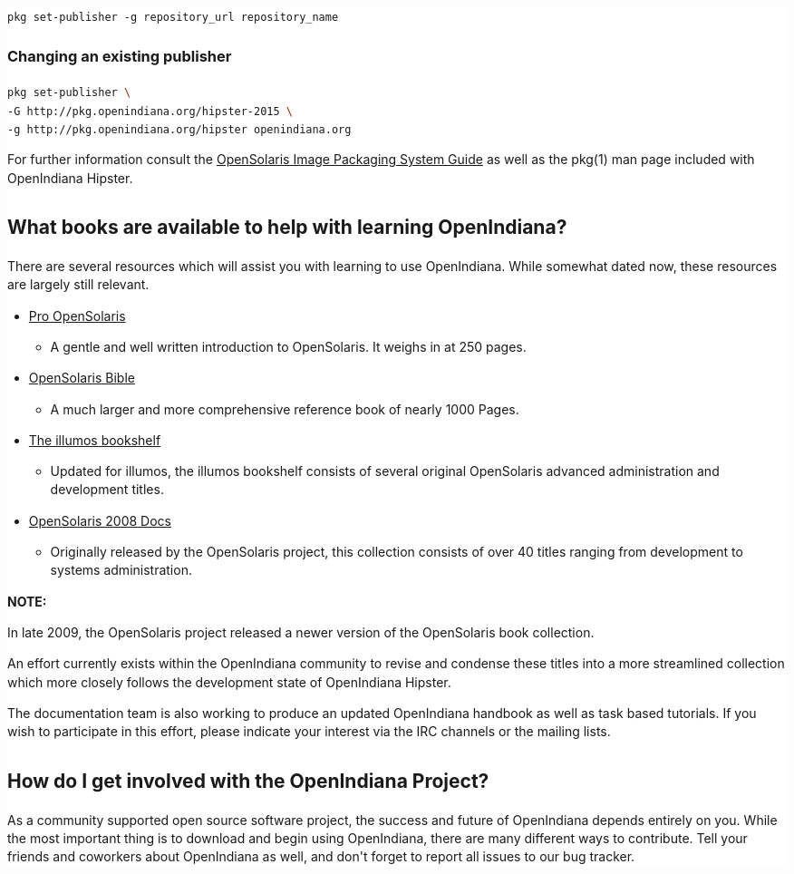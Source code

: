 `pkg set-publisher -g repository_url repository_name`

### Changing an existing publisher

```bash
pkg set-publisher \
-G http://pkg.openindiana.org/hipster-2015 \
-g http://pkg.openindiana.org/hipster openindiana.org
```

For further information consult the [OpenSolaris Image Packaging System Guide](http://www.linuxtopia.org/online_books/opensolaris_2008/IMGPACKAGESYS/html/docinfo.html) as well as the pkg(1) man page included with OpenIndiana Hipster.


## What books are available to help with learning OpenIndiana?

There are several resources which will assist you with learning to use OpenIndiana.
While somewhat dated now, these resources are largely still relevant.

* [Pro OpenSolaris](http://www.bookfinder.com/search/?keywords=1430218916&new=&used=&ebooks=&classic=&lang=en&st=sh&ac=qr&submit=)
    * A gentle and well written introduction to OpenSolaris. It weighs in at 250 pages.

* [OpenSolaris Bible](http://www.bookfinder.com/search/?keywords=0470385480&new=&used=&ebooks=&classic=&lang=en&st=sh&ac=qr&submit=)
    * A much larger and more comprehensive reference book of nearly 1000 Pages.

* [The illumos bookshelf](https://illumos.org/books/)
    * Updated for illumos, the illumos bookshelf consists of several original OpenSolaris advanced administration and development titles.

* [OpenSolaris 2008 Docs](http://www.linuxtopia.org/online_books/opensolaris_2008/index.html)
    * Originally released by the OpenSolaris project, this collection consists of over 40 titles ranging from development to systems administration.


 <i class="fa fa-info-circle fa-lg" aria-hidden="true"></i> **NOTE:**
<div class="well">
In late 2009, the OpenSolaris project released a newer version of the OpenSolaris book collection.

An effort currently exists within the OpenIndiana community to revise and condense these titles into a more streamlined collection which more closely follows the development state of OpenIndiana Hipster.

The documentation team is also working to produce an updated OpenIndiana handbook as well as task based tutorials.
If you wish to participate in this effort, please indicate your interest via the IRC channels or the mailing lists.
</div>


## How do I get involved with the OpenIndiana Project?

As a community supported open source software project, the success and future of OpenIndiana depends entirely on you.
While the most important thing is to download and begin using OpenIndiana, there are many different ways to contribute.
Tell your friends and coworkers about OpenIndiana as well, and don't forget to report all issues to our bug tracker.
